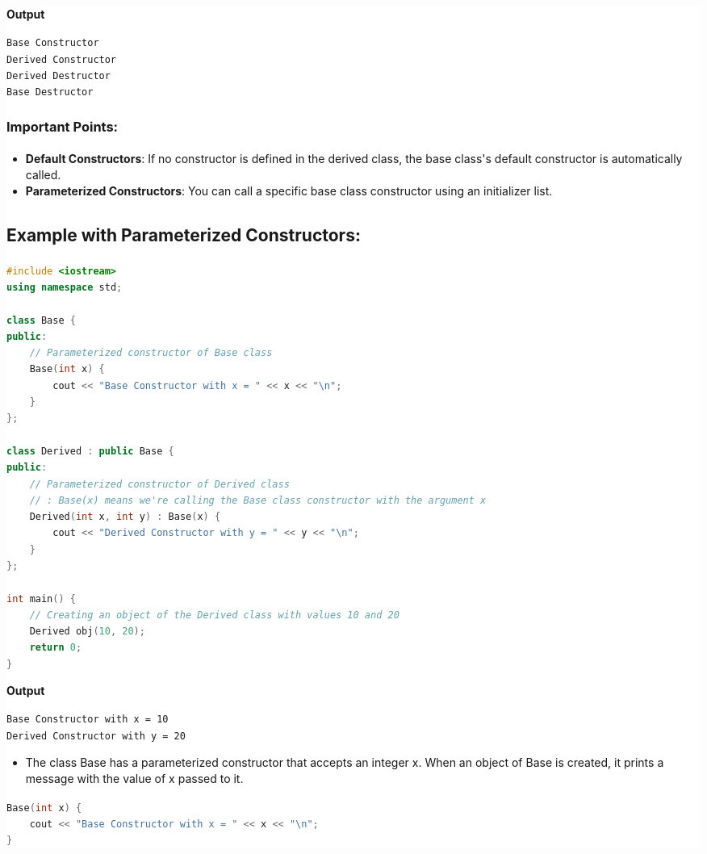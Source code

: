 **Output**
```BASH
Base Constructor
Derived Constructor
Derived Destructor
Base Destructor
```

### Important Points:
- **Default Constructors**: If no constructor is defined in the derived class, the base class's default constructor is automatically called.
- **Parameterized Constructors**: You can call a specific base class constructor using an initializer list.

## Example with Parameterized Constructors:
```C++
#include <iostream>
using namespace std;

class Base {
public:
    // Parameterized constructor of Base class
    Base(int x) {
        cout << "Base Constructor with x = " << x << "\n";
    }
};

class Derived : public Base {
public:
    // Parameterized constructor of Derived class
    // : Base(x) means we're calling the Base class constructor with the argument x
    Derived(int x, int y) : Base(x) {
        cout << "Derived Constructor with y = " << y << "\n";
    }
};

int main() {
    // Creating an object of the Derived class with values 10 and 20
    Derived obj(10, 20);
    return 0;
}
```

**Output**
```BASH
Base Constructor with x = 10
Derived Constructor with y = 20
```

- The class Base has a parameterized constructor that accepts an integer x. When an object of Base is created, it prints a message with the value of x passed to it.
```C++
Base(int x) {
    cout << "Base Constructor with x = " << x << "\n";
}
```
